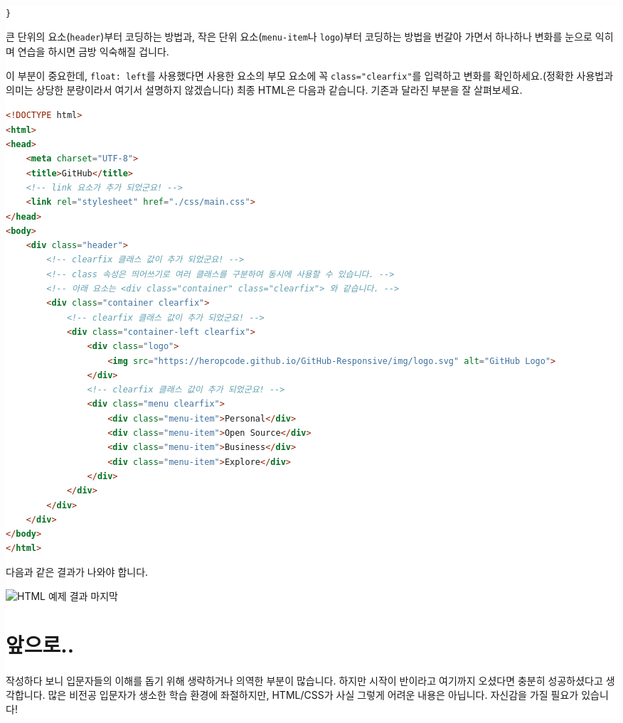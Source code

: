 ```css
}
```

큰 단위의 요소(`header`)부터 코딩하는 방법과, 작은 단위 요소(`menu-item`나 `logo`)부터 코딩하는 방법을 번갈아 가면서 하나하나 변화를 눈으로 익히며 연습을 하시면 금방 익숙해질 겁니다.

이 부분이 중요한데, `float: left`를 사용했다면 사용한 요소의 부모 요소에 꼭 `class="clearfix"`를 입력하고 변화를 확인하세요.(정확한 사용법과 의미는 상당한 분량이라서 여기서 설명하지 않겠습니다)
최종 HTML은 다음과 같습니다. 기존과 달라진 부분을 잘 살펴보세요.

```html
<!DOCTYPE html>
<html>
<head>
    <meta charset="UTF-8">
    <title>GitHub</title>
    <!-- link 요소가 추가 되었군요! -->
    <link rel="stylesheet" href="./css/main.css">
</head>
<body>
    <div class="header">
        <!-- clearfix 클래스 값이 추가 되었군요! -->
        <!-- class 속성은 띄어쓰기로 여러 클래스를 구분하여 동시에 사용할 수 있습니다. -->
        <!-- 아래 요소는 <div class="container" class="clearfix"> 와 같습니다. -->
        <div class="container clearfix">
            <!-- clearfix 클래스 값이 추가 되었군요! -->
            <div class="container-left clearfix">
                <div class="logo">
                    <img src="https://heropcode.github.io/GitHub-Responsive/img/logo.svg" alt="GitHub Logo">
                </div>
                <!-- clearfix 클래스 값이 추가 되었군요! -->
                <div class="menu clearfix">
                    <div class="menu-item">Personal</div>
                    <div class="menu-item">Open Source</div>
                    <div class="menu-item">Business</div>
                    <div class="menu-item">Explore</div>
                </div>
            </div>
        </div>
    </div>
</body>
</html>
```

다음과 같은 결과가 나와야 합니다.

![HTML 예제 결과 마지막](/TTEiUup/html_example_result_final.jpg)

# 앞으로..

작성하다 보니 입문자들의 이해를 돕기 위해 생략하거나 의역한 부분이 많습니다.
하지만 시작이 반이라고 여기까지 오셨다면 충분히 성공하셨다고 생각합니다.
많은 비전공 입문자가 생소한 학습 환경에 좌절하지만, HTML/CSS가 사실 그렇게 어려운 내용은 아닙니다.
자신감을 가질 필요가 있습니다!
